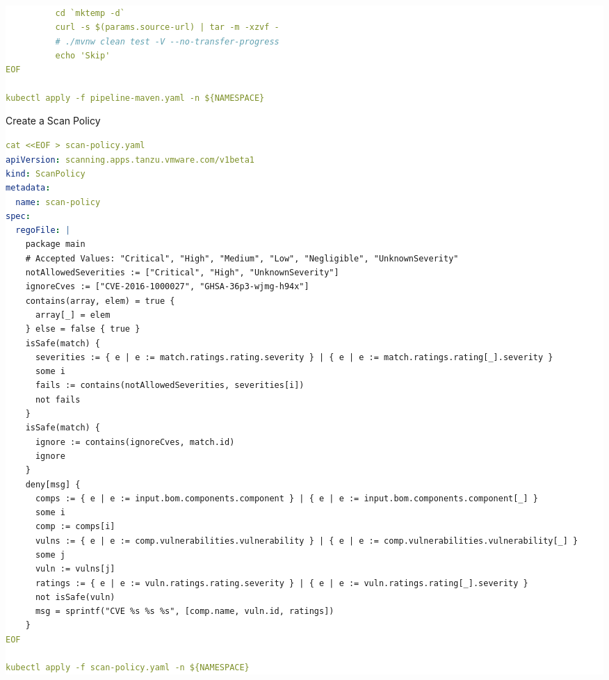 ```yaml
          cd `mktemp -d`
          curl -s $(params.source-url) | tar -m -xzvf -
          # ./mvnw clean test -V --no-transfer-progress
          echo 'Skip'
EOF

kubectl apply -f pipeline-maven.yaml -n ${NAMESPACE}
```

Create a Scan Policy

```yaml
cat <<EOF > scan-policy.yaml
apiVersion: scanning.apps.tanzu.vmware.com/v1beta1
kind: ScanPolicy
metadata:
  name: scan-policy
spec:
  regoFile: |
    package main
    # Accepted Values: "Critical", "High", "Medium", "Low", "Negligible", "UnknownSeverity"
    notAllowedSeverities := ["Critical", "High", "UnknownSeverity"]
    ignoreCves := ["CVE-2016-1000027", "GHSA-36p3-wjmg-h94x"]
    contains(array, elem) = true {
      array[_] = elem
    } else = false { true }
    isSafe(match) {
      severities := { e | e := match.ratings.rating.severity } | { e | e := match.ratings.rating[_].severity }
      some i
      fails := contains(notAllowedSeverities, severities[i])
      not fails
    }
    isSafe(match) {
      ignore := contains(ignoreCves, match.id)
      ignore
    }
    deny[msg] {
      comps := { e | e := input.bom.components.component } | { e | e := input.bom.components.component[_] }
      some i
      comp := comps[i]
      vulns := { e | e := comp.vulnerabilities.vulnerability } | { e | e := comp.vulnerabilities.vulnerability[_] }
      some j
      vuln := vulns[j]
      ratings := { e | e := vuln.ratings.rating.severity } | { e | e := vuln.ratings.rating[_].severity }
      not isSafe(vuln)
      msg = sprintf("CVE %s %s %s", [comp.name, vuln.id, ratings])
    }
EOF

kubectl apply -f scan-policy.yaml -n ${NAMESPACE}
```
